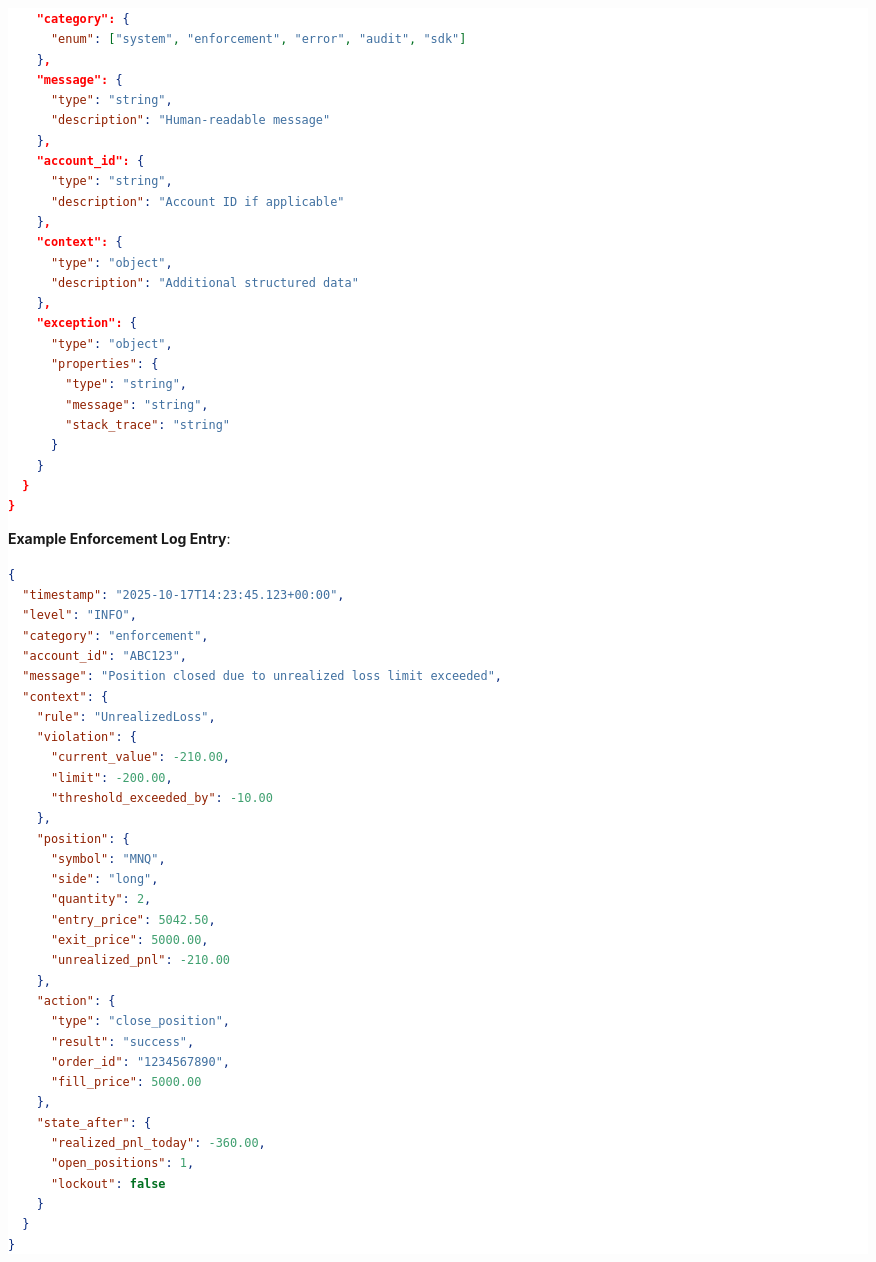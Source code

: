 ```json
    "category": {
      "enum": ["system", "enforcement", "error", "audit", "sdk"]
    },
    "message": {
      "type": "string",
      "description": "Human-readable message"
    },
    "account_id": {
      "type": "string",
      "description": "Account ID if applicable"
    },
    "context": {
      "type": "object",
      "description": "Additional structured data"
    },
    "exception": {
      "type": "object",
      "properties": {
        "type": "string",
        "message": "string",
        "stack_trace": "string"
      }
    }
  }
}
```

**Example Enforcement Log Entry**:
```json
{
  "timestamp": "2025-10-17T14:23:45.123+00:00",
  "level": "INFO",
  "category": "enforcement",
  "account_id": "ABC123",
  "message": "Position closed due to unrealized loss limit exceeded",
  "context": {
    "rule": "UnrealizedLoss",
    "violation": {
      "current_value": -210.00,
      "limit": -200.00,
      "threshold_exceeded_by": -10.00
    },
    "position": {
      "symbol": "MNQ",
      "side": "long",
      "quantity": 2,
      "entry_price": 5042.50,
      "exit_price": 5000.00,
      "unrealized_pnl": -210.00
    },
    "action": {
      "type": "close_position",
      "result": "success",
      "order_id": "1234567890",
      "fill_price": 5000.00
    },
    "state_after": {
      "realized_pnl_today": -360.00,
      "open_positions": 1,
      "lockout": false
    }
  }
}
```